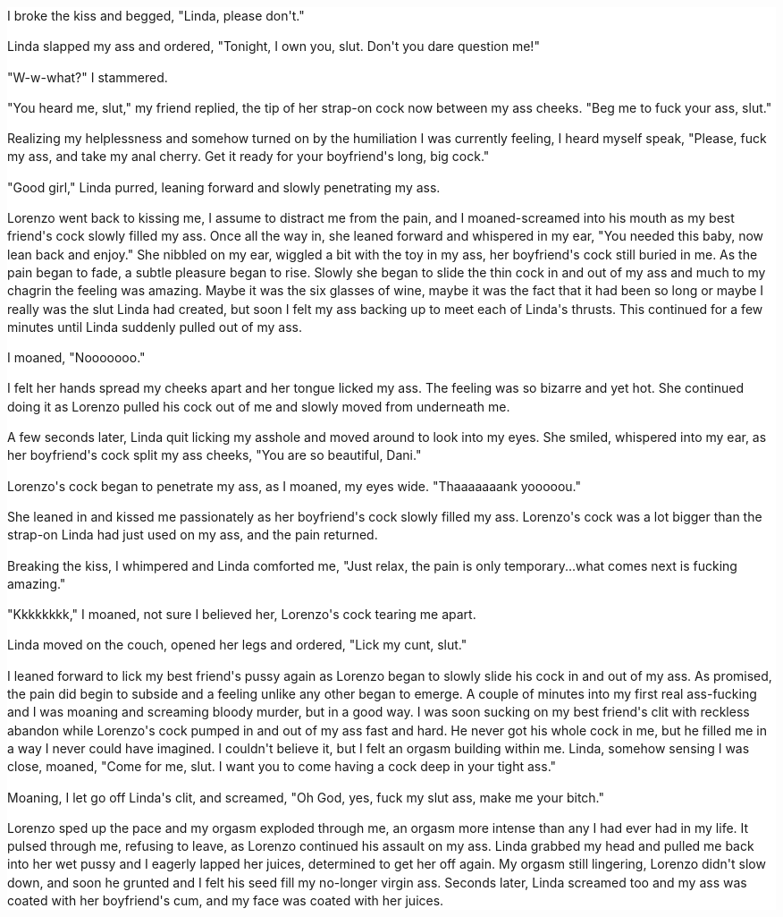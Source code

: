 I broke the kiss and begged, "Linda, please don't." 

Linda slapped my ass and ordered, "Tonight, I own you, slut. Don't you dare question me!" 

"W-w-what?" I stammered. 

"You heard me, slut," my friend replied, the tip of her strap-on cock now between my ass cheeks. "Beg me to fuck your ass, slut." 

Realizing my helplessness and somehow turned on by the humiliation I was currently feeling, I heard myself speak, "Please, fuck my ass, and take my anal cherry. Get it ready for your boyfriend's long, big cock." 

"Good girl," Linda purred, leaning forward and slowly penetrating my ass. 

Lorenzo went back to kissing me, I assume to distract me from the pain, and I moaned-screamed into his mouth as my best friend's cock slowly filled my ass. Once all the way in, she leaned forward and whispered in my ear, "You needed this baby, now lean back and enjoy." She nibbled on my ear, wiggled a bit with the toy in my ass, her boyfriend's cock still buried in me. As the pain began to fade, a subtle pleasure began to rise. Slowly she began to slide the thin cock in and out of my ass and much to my chagrin the feeling was amazing. Maybe it was the six glasses of wine, maybe it was the fact that it had been so long or maybe I really was the slut Linda had created, but soon I felt my ass backing up to meet each of Linda's thrusts. This continued for a few minutes until Linda suddenly pulled out of my ass. 

I moaned, "Nooooooo." 

I felt her hands spread my cheeks apart and her tongue licked my ass. The feeling was so bizarre and yet hot. She continued doing it as Lorenzo pulled his cock out of me and slowly moved from underneath me. 

A few seconds later, Linda quit licking my asshole and moved around to look into my eyes. She smiled, whispered into my ear, as her boyfriend's cock split my ass cheeks, "You are so beautiful, Dani." 

Lorenzo's cock began to penetrate my ass, as I moaned, my eyes wide. "Thaaaaaaank yooooou." 

She leaned in and kissed me passionately as her boyfriend's cock slowly filled my ass. Lorenzo's cock was a lot bigger than the strap-on Linda had just used on my ass, and the pain returned. 

Breaking the kiss, I whimpered and Linda comforted me, "Just relax, the pain is only temporary...what comes next is fucking amazing." 

"Kkkkkkkk," I moaned, not sure I believed her, Lorenzo's cock tearing me apart. 

Linda moved on the couch, opened her legs and ordered, "Lick my cunt, slut." 

I leaned forward to lick my best friend's pussy again as Lorenzo began to slowly slide his cock in and out of my ass. As promised, the pain did begin to subside and a feeling unlike any other began to emerge. A couple of minutes into my first real ass-fucking and I was moaning and screaming bloody murder, but in a good way. I was soon sucking on my best friend's clit with reckless abandon while Lorenzo's cock pumped in and out of my ass fast and hard. He never got his whole cock in me, but he filled me in a way I never could have imagined. I couldn't believe it, but I felt an orgasm building within me. Linda, somehow sensing I was close, moaned, "Come for me, slut. I want you to come having a cock deep in your tight ass." 

Moaning, I let go off Linda's clit, and screamed, "Oh God, yes, fuck my slut ass, make me your bitch." 

Lorenzo sped up the pace and my orgasm exploded through me, an orgasm more intense than any I had ever had in my life. It pulsed through me, refusing to leave, as Lorenzo continued his assault on my ass. Linda grabbed my head and pulled me back into her wet pussy and I eagerly lapped her juices, determined to get her off again. My orgasm still lingering, Lorenzo didn't slow down, and soon he grunted and I felt his seed fill my no-longer virgin ass. Seconds later, Linda screamed too and my ass was coated with her boyfriend's cum, and my face was coated with her juices. 
